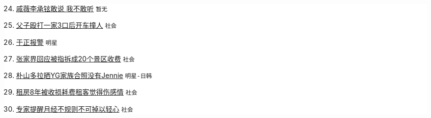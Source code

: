 24. [戚薇李承铉敢说 我不敢听](https://m.weibo.cn/search?containerid=100103type%3D1%26t%3D10%26q%3D%E6%88%9A%E8%96%87%E6%9D%8E%E6%89%BF%E9%93%89%E6%95%A2%E8%AF%B4+%E6%88%91%E4%B8%8D%E6%95%A2%E5%90%AC&stream_entry_id=31&isnewpage=1&extparam=seat%3D1%26lcate%3D5001%26c_type%3D31%26cate%3D5001%26dgr%3D0%26pos%3D22%26q%3D%25E6%2588%259A%25E8%2596%2587%25E6%259D%258E%25E6%2589%25BF%25E9%2593%2589%25E6%2595%25A2%25E8%25AF%25B4%2520%25E6%2588%2591%25E4%25B8%258D%25E6%2595%25A2%25E5%2590%25AC%26stream_entry_id%3D31%26band_rank%3D22%26realpos%3D22%26filter_type%3Drealtimehot%26flag%3D1%26display_time%3D1728400357%26pre_seqid%3D172840035746304112447145) `暂无` 

25. [父子殴打一家3口后开车撞人](https://m.weibo.cn/search?containerid=100103type%3D1%26t%3D10%26q%3D%23%E7%88%B6%E5%AD%90%E6%AE%B4%E6%89%93%E4%B8%80%E5%AE%B63%E5%8F%A3%E5%90%8E%E5%BC%80%E8%BD%A6%E6%92%9E%E4%BA%BA%23&stream_entry_id=31&isnewpage=1&extparam=seat%3D1%26lcate%3D5001%26c_type%3D31%26cate%3D5001%26dgr%3D0%26pos%3D23%26q%3D%2523%25E7%2588%25B6%25E5%25AD%2590%25E6%25AE%25B4%25E6%2589%2593%25E4%25B8%2580%25E5%25AE%25B63%25E5%258F%25A3%25E5%2590%258E%25E5%25BC%2580%25E8%25BD%25A6%25E6%2592%259E%25E4%25BA%25BA%2523%26stream_entry_id%3D31%26band_rank%3D23%26realpos%3D23%26filter_type%3Drealtimehot%26flag%3D0%26display_time%3D1728400357%26pre_seqid%3D172840035746304112447145) `社会` 

26. [于正报警](https://m.weibo.cn/search?containerid=100103type%3D1%26t%3D10%26q%3D%23%E4%BA%8E%E6%AD%A3%E6%8A%A5%E8%AD%A6%23&stream_entry_id=31&isnewpage=1&extparam=seat%3D1%26lcate%3D5001%26c_type%3D31%26cate%3D5001%26dgr%3D0%26pos%3D24%26q%3D%2523%25E4%25BA%258E%25E6%25AD%25A3%25E6%258A%25A5%25E8%25AD%25A6%2523%26stream_entry_id%3D31%26band_rank%3D24%26realpos%3D24%26filter_type%3Drealtimehot%26flag%3D1%26display_time%3D1728400357%26pre_seqid%3D172840035746304112447145) `明星` 

27. [张家界回应被指拆成20个景区收费](https://m.weibo.cn/search?containerid=100103type%3D1%26t%3D10%26q%3D%23%E5%BC%A0%E5%AE%B6%E7%95%8C%E5%9B%9E%E5%BA%94%E8%A2%AB%E6%8C%87%E6%8B%86%E6%88%9020%E4%B8%AA%E6%99%AF%E5%8C%BA%E6%94%B6%E8%B4%B9%23&stream_entry_id=31&isnewpage=1&extparam=seat%3D1%26lcate%3D5001%26c_type%3D31%26cate%3D5001%26dgr%3D0%26pos%3D25%26q%3D%2523%25E5%25BC%25A0%25E5%25AE%25B6%25E7%2595%258C%25E5%259B%259E%25E5%25BA%2594%25E8%25A2%25AB%25E6%258C%2587%25E6%258B%2586%25E6%2588%259020%25E4%25B8%25AA%25E6%2599%25AF%25E5%258C%25BA%25E6%2594%25B6%25E8%25B4%25B9%2523%26stream_entry_id%3D31%26band_rank%3D25%26realpos%3D25%26filter_type%3Drealtimehot%26flag%3D1%26display_time%3D1728400357%26pre_seqid%3D172840035746304112447145) `社会` 

28. [朴山多拉晒YG家族合照没有Jennie](https://m.weibo.cn/search?containerid=100103type%3D1%26t%3D10%26q%3D%23%E6%9C%B4%E5%B1%B1%E5%A4%9A%E6%8B%89%E6%99%92YG%E5%AE%B6%E6%97%8F%E5%90%88%E7%85%A7%E6%B2%A1%E6%9C%89Jennie%23&stream_entry_id=31&isnewpage=1&extparam=seat%3D1%26lcate%3D5001%26c_type%3D31%26cate%3D5001%26dgr%3D0%26pos%3D26%26q%3D%2523%25E6%259C%25B4%25E5%25B1%25B1%25E5%25A4%259A%25E6%258B%2589%25E6%2599%2592YG%25E5%25AE%25B6%25E6%2597%258F%25E5%2590%2588%25E7%2585%25A7%25E6%25B2%25A1%25E6%259C%2589Jennie%2523%26stream_entry_id%3D31%26band_rank%3D26%26realpos%3D26%26filter_type%3Drealtimehot%26flag%3D0%26display_time%3D1728400357%26pre_seqid%3D172840035746304112447145) `明星-日韩` 

29. [租房8年被收损耗费租客觉得伤感情](https://m.weibo.cn/search?containerid=100103type%3D1%26t%3D10%26q%3D%23%E7%A7%9F%E6%88%BF8%E5%B9%B4%E8%A2%AB%E6%94%B6%E6%8D%9F%E8%80%97%E8%B4%B9%E7%A7%9F%E5%AE%A2%E8%A7%89%E5%BE%97%E4%BC%A4%E6%84%9F%E6%83%85%23&stream_entry_id=31&isnewpage=1&extparam=seat%3D1%26lcate%3D5001%26c_type%3D31%26cate%3D5001%26dgr%3D0%26pos%3D27%26q%3D%2523%25E7%25A7%259F%25E6%2588%25BF8%25E5%25B9%25B4%25E8%25A2%25AB%25E6%2594%25B6%25E6%258D%259F%25E8%2580%2597%25E8%25B4%25B9%25E7%25A7%259F%25E5%25AE%25A2%25E8%25A7%2589%25E5%25BE%2597%25E4%25BC%25A4%25E6%2584%259F%25E6%2583%2585%2523%26stream_entry_id%3D31%26band_rank%3D27%26realpos%3D27%26filter_type%3Drealtimehot%26flag%3D0%26display_time%3D1728400357%26pre_seqid%3D172840035746304112447145) `社会` 

30. [专家提醒月经不规则不可掉以轻心](https://m.weibo.cn/search?containerid=100103type%3D1%26t%3D10%26q%3D%23%E4%B8%93%E5%AE%B6%E6%8F%90%E9%86%92%E6%9C%88%E7%BB%8F%E4%B8%8D%E8%A7%84%E5%88%99%E4%B8%8D%E5%8F%AF%E6%8E%89%E4%BB%A5%E8%BD%BB%E5%BF%83%23&stream_entry_id=31&isnewpage=1&extparam=seat%3D1%26lcate%3D5001%26c_type%3D31%26cate%3D5001%26dgr%3D0%26pos%3D28%26q%3D%2523%25E4%25B8%2593%25E5%25AE%25B6%25E6%258F%2590%25E9%2586%2592%25E6%259C%2588%25E7%25BB%258F%25E4%25B8%258D%25E8%25A7%2584%25E5%2588%2599%25E4%25B8%258D%25E5%258F%25AF%25E6%258E%2589%25E4%25BB%25A5%25E8%25BD%25BB%25E5%25BF%2583%2523%26stream_entry_id%3D31%26band_rank%3D28%26realpos%3D28%26filter_type%3Drealtimehot%26flag%3D0%26display_time%3D1728400357%26pre_seqid%3D172840035746304112447145) `社会` 
